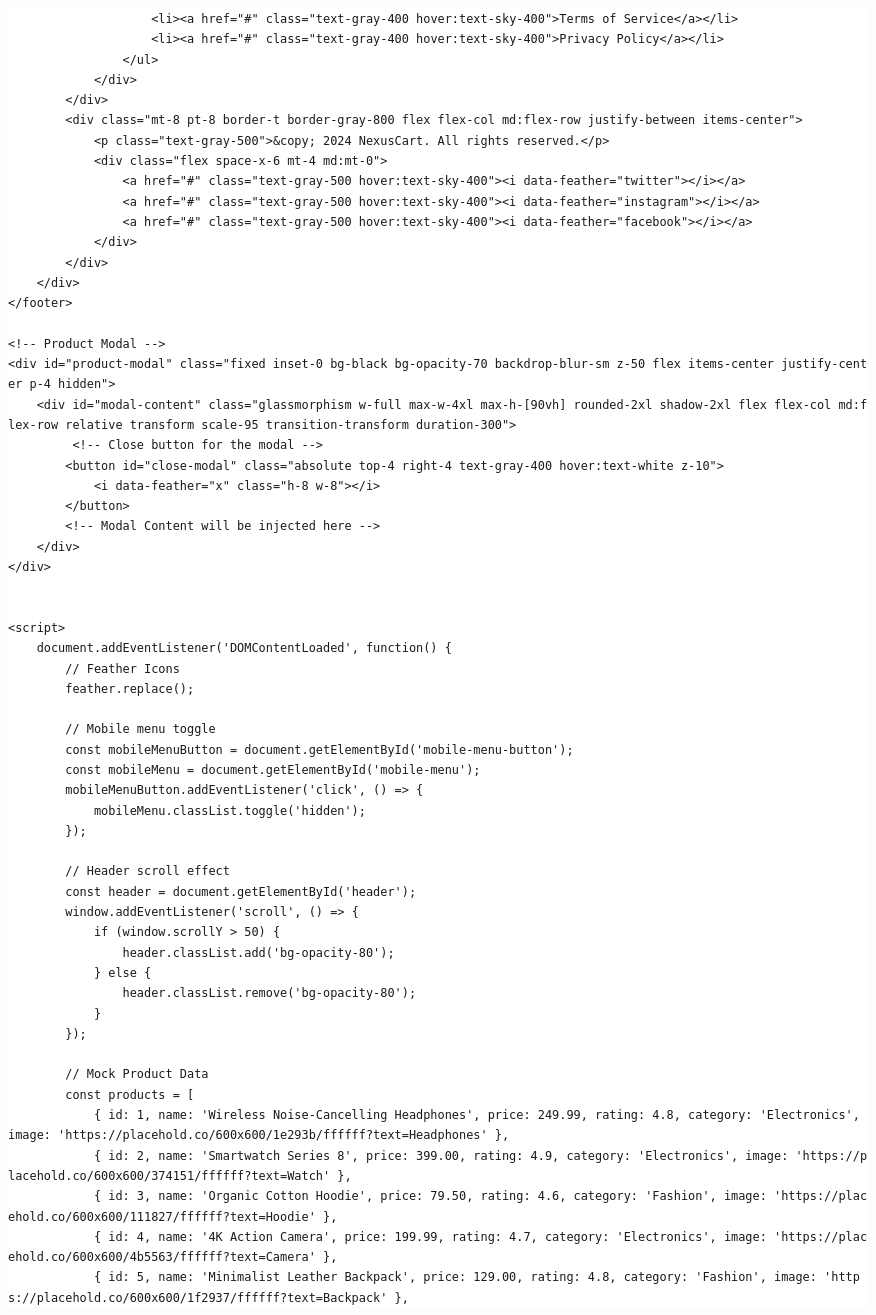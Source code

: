                         <li><a href="#" class="text-gray-400 hover:text-sky-400">Terms of Service</a></li>
                        <li><a href="#" class="text-gray-400 hover:text-sky-400">Privacy Policy</a></li>
                    </ul>
                </div>
            </div>
            <div class="mt-8 pt-8 border-t border-gray-800 flex flex-col md:flex-row justify-between items-center">
                <p class="text-gray-500">&copy; 2024 NexusCart. All rights reserved.</p>
                <div class="flex space-x-6 mt-4 md:mt-0">
                    <a href="#" class="text-gray-500 hover:text-sky-400"><i data-feather="twitter"></i></a>
                    <a href="#" class="text-gray-500 hover:text-sky-400"><i data-feather="instagram"></i></a>
                    <a href="#" class="text-gray-500 hover:text-sky-400"><i data-feather="facebook"></i></a>
                </div>
            </div>
        </div>
    </footer>

    <!-- Product Modal -->
    <div id="product-modal" class="fixed inset-0 bg-black bg-opacity-70 backdrop-blur-sm z-50 flex items-center justify-center p-4 hidden">
        <div id="modal-content" class="glassmorphism w-full max-w-4xl max-h-[90vh] rounded-2xl shadow-2xl flex flex-col md:flex-row relative transform scale-95 transition-transform duration-300">
             <!-- Close button for the modal -->
            <button id="close-modal" class="absolute top-4 right-4 text-gray-400 hover:text-white z-10">
                <i data-feather="x" class="h-8 w-8"></i>
            </button>
            <!-- Modal Content will be injected here -->
        </div>
    </div>


    <script>
        document.addEventListener('DOMContentLoaded', function() {
            // Feather Icons
            feather.replace();

            // Mobile menu toggle
            const mobileMenuButton = document.getElementById('mobile-menu-button');
            const mobileMenu = document.getElementById('mobile-menu');
            mobileMenuButton.addEventListener('click', () => {
                mobileMenu.classList.toggle('hidden');
            });
            
            // Header scroll effect
            const header = document.getElementById('header');
            window.addEventListener('scroll', () => {
                if (window.scrollY > 50) {
                    header.classList.add('bg-opacity-80');
                } else {
                    header.classList.remove('bg-opacity-80');
                }
            });

            // Mock Product Data
            const products = [
                { id: 1, name: 'Wireless Noise-Cancelling Headphones', price: 249.99, rating: 4.8, category: 'Electronics', image: 'https://placehold.co/600x600/1e293b/ffffff?text=Headphones' },
                { id: 2, name: 'Smartwatch Series 8', price: 399.00, rating: 4.9, category: 'Electronics', image: 'https://placehold.co/600x600/374151/ffffff?text=Watch' },
                { id: 3, name: 'Organic Cotton Hoodie', price: 79.50, rating: 4.6, category: 'Fashion', image: 'https://placehold.co/600x600/111827/ffffff?text=Hoodie' },
                { id: 4, name: '4K Action Camera', price: 199.99, rating: 4.7, category: 'Electronics', image: 'https://placehold.co/600x600/4b5563/ffffff?text=Camera' },
                { id: 5, name: 'Minimalist Leather Backpack', price: 129.00, rating: 4.8, category: 'Fashion', image: 'https://placehold.co/600x600/1f2937/ffffff?text=Backpack' },